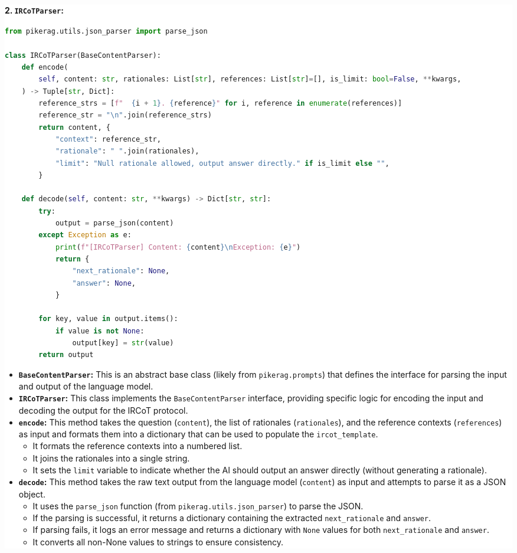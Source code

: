 **2. `IRCoTParser`:**

```python
from pikerag.utils.json_parser import parse_json

class IRCoTParser(BaseContentParser):
    def encode(
        self, content: str, rationales: List[str], references: List[str]=[], is_limit: bool=False, **kwargs,
    ) -> Tuple[str, Dict]:
        reference_strs = [f"  {i + 1}. {reference}" for i, reference in enumerate(references)]
        reference_str = "\n".join(reference_strs)
        return content, {
            "context": reference_str,
            "rationale": " ".join(rationales),
            "limit": "Null rationale allowed, output answer directly." if is_limit else "",
        }

    def decode(self, content: str, **kwargs) -> Dict[str, str]:
        try:
            output = parse_json(content)
        except Exception as e:
            print(f"[IRCoTParser] Content: {content}\nException: {e}")
            return {
                "next_rationale": None,
                "answer": None,
            }

        for key, value in output.items():
            if value is not None:
                output[key] = str(value)
        return output
```

   - **`BaseContentParser`:**  This is an abstract base class (likely from `pikerag.prompts`) that defines the interface for parsing the input and output of the language model.
   - **`IRCoTParser`:**  This class implements the `BaseContentParser` interface, providing specific logic for encoding the input and decoding the output for the IRCoT protocol.
   - **`encode`:**  This method takes the question (`content`), the list of rationales (`rationales`), and the reference contexts (`references`) as input and formats them into a dictionary that can be used to populate the `ircot_template`.
     - It formats the reference contexts into a numbered list.
     - It joins the rationales into a single string.
     - It sets the `limit` variable to indicate whether the AI should output an answer directly (without generating a rationale).
   - **`decode`:**  This method takes the raw text output from the language model (`content`) as input and attempts to parse it as a JSON object.
     - It uses the `parse_json` function (from `pikerag.utils.json_parser`) to parse the JSON.
     - If the parsing is successful, it returns a dictionary containing the extracted `next_rationale` and `answer`.
     - If parsing fails, it logs an error message and returns a dictionary with `None` values for both `next_rationale` and `answer`.
     - It converts all non-None values to strings to ensure consistency.
